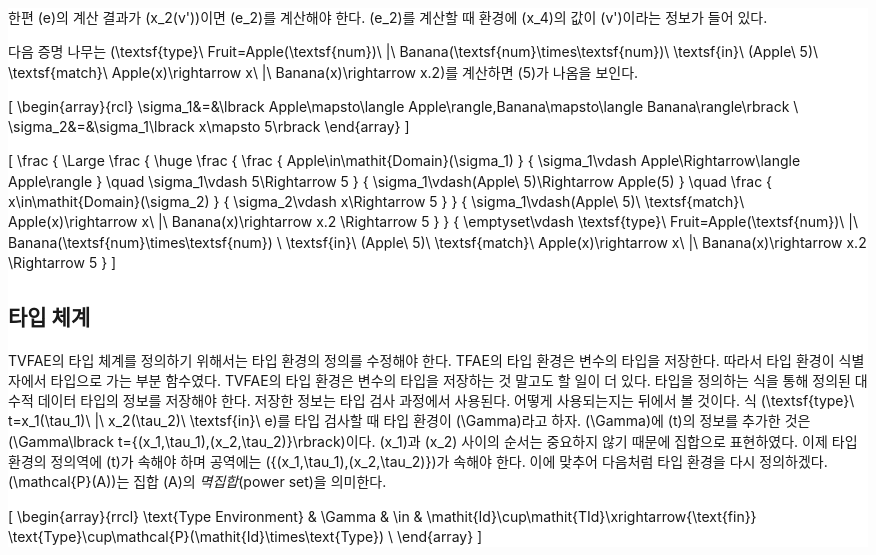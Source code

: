 한편 \(e\)의 계산 결과가 \(x_2(v')\)이면 \(e_2\)를 계산해야 한다. \(e_2\)를 계산할 때 환경에 \(x_4\)의 값이 \(v'\)이라는 정보가 들어 있다.

다음 증명 나무는 \(\textsf{type}\ Fruit=Apple(\textsf{num})\ |\ Banana(\textsf{num}\times\textsf{num})\ \textsf{in}\ (Apple\ 5)\ \textsf{match}\ Apple(x)\rightarrow x\ |\ Banana(x)\rightarrow x.2\)를 계산하면 \(5\)가 나옴을 보인다.

\[
\begin{array}{rcl}
\sigma_1&=&\lbrack Apple\mapsto\langle Apple\rangle,Banana\mapsto\langle Banana\rangle\rbrack \\
\sigma_2&=&\sigma_1\lbrack x\mapsto 5\rbrack
\end{array}
\]

\[
\frac
{ \Large
  \frac
  { \huge
    \frac
    {
      \frac
      { Apple\in\mathit{Domain}(\sigma_1) }
      { \sigma_1\vdash Apple\Rightarrow\langle Apple\rangle } \quad
      \sigma_1\vdash 5\Rightarrow 5
    }
    { \sigma_1\vdash(Apple\ 5)\Rightarrow Apple(5) } \quad
    \frac
    { x\in\mathit{Domain}(\sigma_2) }
    { \sigma_2\vdash x\Rightarrow 5 }
  }
  { \sigma_1\vdash(Apple\ 5)\ \textsf{match}\ Apple(x)\rightarrow x\ |\ Banana(x)\rightarrow x.2 
    \Rightarrow 5 }
}
{ \emptyset\vdash
  \textsf{type}\ Fruit=Apple(\textsf{num})\ |\ Banana(\textsf{num}\times\textsf{num})
  \ \textsf{in}\ (Apple\ 5)\ \textsf{match}\ Apple(x)\rightarrow x\ |\ Banana(x)\rightarrow x.2
  \Rightarrow 5 }
\]

## 타입 체계

TVFAE의 타입 체계를 정의하기 위해서는 타입 환경의 정의를 수정해야 한다. TFAE의 타입 환경은 변수의 타입을 저장한다. 따라서 타입 환경이 식별자에서 타입으로 가는 부분 함수였다. TVFAE의 타입 환경은 변수의 타입을 저장하는 것 말고도 할 일이 더 있다. 타입을 정의하는 식을 통해 정의된 대수적 데이터 타입의 정보를 저장해야 한다. 저장한 정보는 타입 검사 과정에서 사용된다. 어떻게 사용되는지는 뒤에서 볼 것이다. 식 \(\textsf{type}\ t=x_1(\tau_1)\ |\ x_2(\tau_2)\ \textsf{in}\ e\)를 타입 검사할 때 타입 환경이 \(\Gamma\)라고 하자. \(\Gamma\)에 \(t\)의 정보를 추가한 것은 \(\Gamma\lbrack t=\{(x_1,\tau_1),(x_2,\tau_2)\}\rbrack\)이다. \(x_1\)과 \(x_2\) 사이의 순서는 중요하지 않기 때문에 집합으로 표현하였다. 이제 타입 환경의 정의역에 \(t\)가 속해야 하며 공역에는 \(\{(x_1,\tau_1),(x_2,\tau_2)\}\)가 속해야 한다. 이에 맞추어 다음처럼 타입 환경을 다시 정의하겠다. \(\mathcal{P}(A)\)는 집합 \(A\)의 *멱집합*(power set)을 의미한다.

\[
\begin{array}{rrcl}
\text{Type Environment} & \Gamma & \in &
\mathit{Id}\cup\mathit{TId}\xrightarrow{\text{fin}}
\text{Type}\cup\mathcal{P}(\mathit{Id}\times\text{Type}) \\
\end{array}
\]
